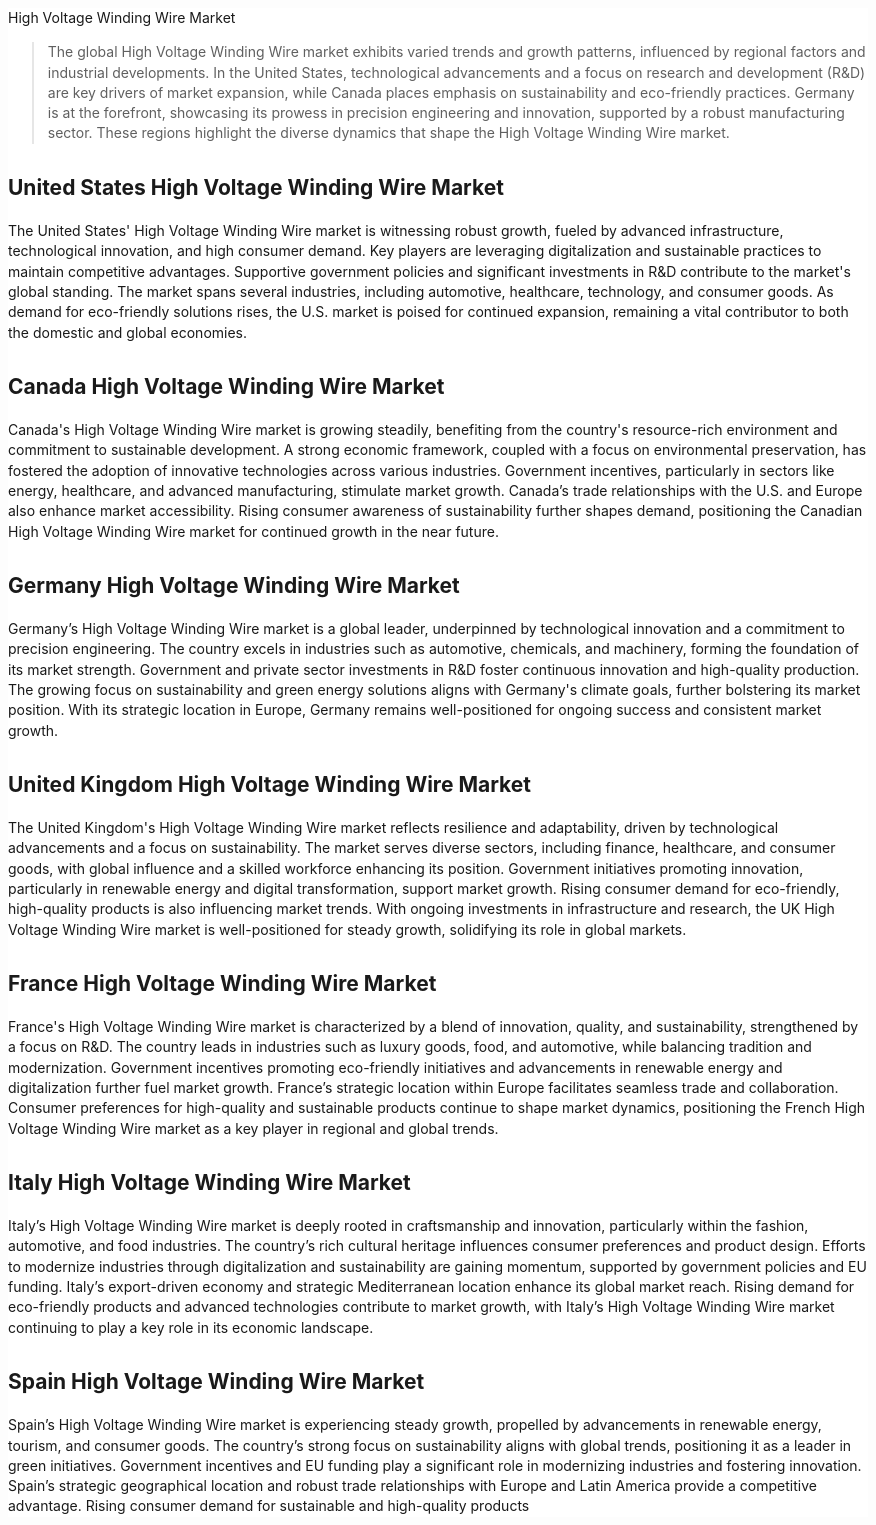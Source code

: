 High Voltage Winding Wire Market</strong></h2><blockquote><p>The global High Voltage Winding Wire market exhibits varied trends and growth patterns, influenced by regional factors and industrial developments. In the United States, technological advancements and a focus on research and development (R&amp;D) are key drivers of market expansion, while Canada places emphasis on sustainability and eco-friendly practices. Germany is at the forefront, showcasing its prowess in precision engineering and innovation, supported by a robust manufacturing sector. These regions highlight the diverse dynamics that shape the High Voltage Winding Wire market.</p></blockquote><h2><strong>United States High Voltage Winding Wire Market</strong></h2><p>The United States' High Voltage Winding Wire market is witnessing robust growth, fueled by advanced infrastructure, technological innovation, and high consumer demand. Key players are leveraging digitalization and sustainable practices to maintain competitive advantages. Supportive government policies and significant investments in R&amp;D contribute to the market's global standing. The market spans several industries, including automotive, healthcare, technology, and consumer goods. As demand for eco-friendly solutions rises, the U.S. market is poised for continued expansion, remaining a vital contributor to both the domestic and global economies.</p><h2><strong>Canada High Voltage Winding Wire Market</strong></h2><p>Canada's High Voltage Winding Wire market is growing steadily, benefiting from the country's resource-rich environment and commitment to sustainable development. A strong economic framework, coupled with a focus on environmental preservation, has fostered the adoption of innovative technologies across various industries. Government incentives, particularly in sectors like energy, healthcare, and advanced manufacturing, stimulate market growth. Canada&rsquo;s trade relationships with the U.S. and Europe also enhance market accessibility. Rising consumer awareness of sustainability further shapes demand, positioning the Canadian High Voltage Winding Wire market for continued growth in the near future.</p><h2><strong>Germany High Voltage Winding Wire Market</strong></h2><p>Germany&rsquo;s High Voltage Winding Wire market is a global leader, underpinned by technological innovation and a commitment to precision engineering. The country excels in industries such as automotive, chemicals, and machinery, forming the foundation of its market strength. Government and private sector investments in R&amp;D foster continuous innovation and high-quality production. The growing focus on sustainability and green energy solutions aligns with Germany's climate goals, further bolstering its market position. With its strategic location in Europe, Germany remains well-positioned for ongoing success and consistent market growth.</p><h2><strong>United Kingdom High Voltage Winding Wire Market</strong></h2><p>The United Kingdom's High Voltage Winding Wire market reflects resilience and adaptability, driven by technological advancements and a focus on sustainability. The market serves diverse sectors, including finance, healthcare, and consumer goods, with global influence and a skilled workforce enhancing its position. Government initiatives promoting innovation, particularly in renewable energy and digital transformation, support market growth. Rising consumer demand for eco-friendly, high-quality products is also influencing market trends. With ongoing investments in infrastructure and research, the UK High Voltage Winding Wire market is well-positioned for steady growth, solidifying its role in global markets.</p><h2><strong>France High Voltage Winding Wire Market</strong></h2><p>France's High Voltage Winding Wire market is characterized by a blend of innovation, quality, and sustainability, strengthened by a focus on R&amp;D. The country leads in industries such as luxury goods, food, and automotive, while balancing tradition and modernization. Government incentives promoting eco-friendly initiatives and advancements in renewable energy and digitalization further fuel market growth. France&rsquo;s strategic location within Europe facilitates seamless trade and collaboration. Consumer preferences for high-quality and sustainable products continue to shape market dynamics, positioning the French High Voltage Winding Wire market as a key player in regional and global trends.</p><h2><strong>Italy High Voltage Winding Wire Market</strong></h2><p>Italy&rsquo;s High Voltage Winding Wire market is deeply rooted in craftsmanship and innovation, particularly within the fashion, automotive, and food industries. The country&rsquo;s rich cultural heritage influences consumer preferences and product design. Efforts to modernize industries through digitalization and sustainability are gaining momentum, supported by government policies and EU funding. Italy&rsquo;s export-driven economy and strategic Mediterranean location enhance its global market reach. Rising demand for eco-friendly products and advanced technologies contribute to market growth, with Italy&rsquo;s High Voltage Winding Wire market continuing to play a key role in its economic landscape.</p><h2><strong>Spain High Voltage Winding Wire Market</strong></h2><p>Spain&rsquo;s High Voltage Winding Wire market is experiencing steady growth, propelled by advancements in renewable energy, tourism, and consumer goods. The country&rsquo;s strong focus on sustainability aligns with global trends, positioning it as a leader in green initiatives. Government incentives and EU funding play a significant role in modernizing industries and fostering innovation. Spain&rsquo;s strategic geographical location and robust trade relationships with Europe and Latin America provide a competitive advantage. Rising consumer demand for sustainable and high-quality products